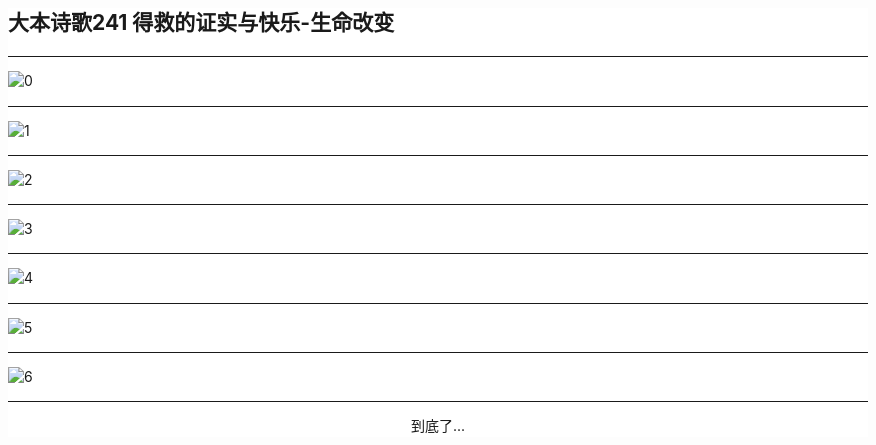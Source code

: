 
## 大本诗歌241 得救的证实与快乐-生命改变
        

<div class="container"></div>

---

<img width=100% alt="0" data-original="/data/d00241/0">

---

<img width=100% alt="1" data-original="/data/d00241/1">

---

<img width=100% alt="2" data-original="/data/d00241/2">

---

<img width=100% alt="3" data-original="/data/d00241/3">

---

<img width=100% alt="4" data-original="/data/d00241/4">

---

<img width=100% alt="5" data-original="/data/d00241/5">

---

<img width=100% alt="6" data-original="/data/d00241/6">

---

<p style="text-align: center">到底了...</p>

<script src="/js/dist-view.js"></script>

<script>
MAIN.id = 'd00241';
$('.container').append('<div id=aplayer0></div>');
    const ap0 = new APlayer({
        container: document.getElementById('aplayer0'),
        volume: 1,
        loop: 'none',
        preload: 'none',
        audio: [{
            name: `D241我生命有何等奇妙的大改变
`,
            artist: '大本诗歌',
            url: 'https://v-cdn-singlepagepic.soqi.cn/VoiceLibrary_MzE4NTk1Mjg4NDU=.voice',
            cover: '/favicon'
        }]
    });
    